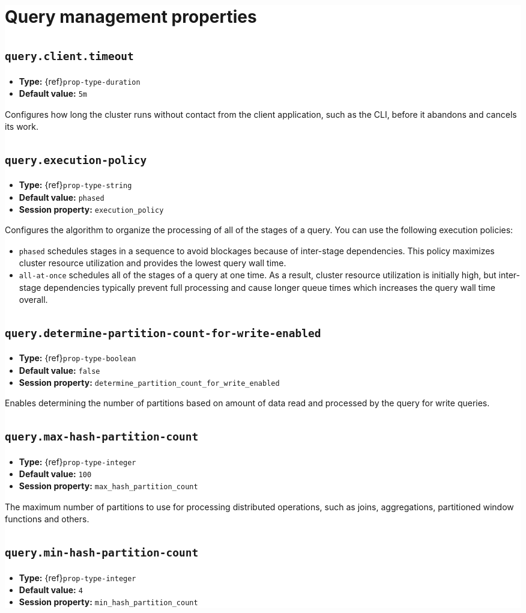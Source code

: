 # Query management properties

## `query.client.timeout`

- **Type:** {ref}`prop-type-duration`
- **Default value:** `5m`

Configures how long the cluster runs without contact from the client
application, such as the CLI, before it abandons and cancels its work.

## `query.execution-policy`

- **Type:** {ref}`prop-type-string`
- **Default value:** `phased`
- **Session property:** `execution_policy`

Configures the algorithm to organize the processing of all of the
stages of a query. You can use the following execution policies:

- `phased` schedules stages in a sequence to avoid blockages because of
  inter-stage dependencies. This policy maximizes cluster resource utilization
  and provides the lowest query wall time.
- `all-at-once` schedules all of the stages of a query at one time. As a
  result, cluster resource utilization is initially high, but inter-stage
  dependencies typically prevent full processing and cause longer queue times
  which increases the query wall time overall.

## `query.determine-partition-count-for-write-enabled`

- **Type:** {ref}`prop-type-boolean`
- **Default value:** `false`
- **Session property:** `determine_partition_count_for_write_enabled`

Enables determining the number of partitions based on amount of data read and processed by the
query for write queries.

## `query.max-hash-partition-count`

- **Type:** {ref}`prop-type-integer`
- **Default value:** `100`
- **Session property:** `max_hash_partition_count`

The maximum number of partitions to use for processing distributed operations, such as
joins, aggregations, partitioned window functions and others.

## `query.min-hash-partition-count`

- **Type:** {ref}`prop-type-integer`
- **Default value:** `4`
- **Session property:** `min_hash_partition_count`
